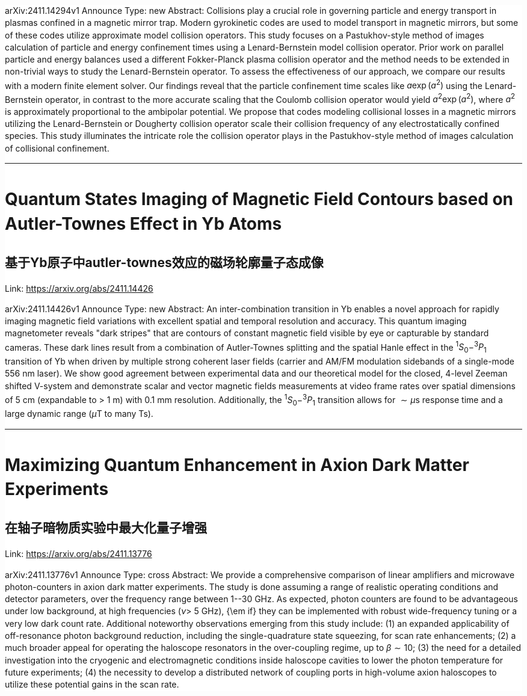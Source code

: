 arXiv:2411.14294v1 Announce Type: new 
Abstract: Collisions play a crucial role in governing particle and energy transport in plasmas confined in a magnetic mirror trap. Modern gyrokinetic codes are used to model transport in magnetic mirrors, but some of these codes utilize approximate model collision operators. This study focuses on a Pastukhov-style method of images calculation of particle and energy confinement times using a Lenard-Bernstein model collision operator. Prior work on parallel particle and energy balances used a different Fokker-Planck plasma collision operator and the method needs to be extended in non-trivial ways to study the Lenard-Bernstein operator. To assess the effectiveness of our approach, we compare our results with a modern finite element solver. Our findings reveal that the particle confinement time scales like $a \exp(a^2)$ using the Lenard-Bernstein operator, in contrast to the more accurate scaling that the Coulomb collision operator would yield $a^2 \exp(a^2)$, where $a^2$ is approximately proportional to the ambipolar potential. We propose that codes modeling collisional losses in a magnetic mirrors utilizing the Lenard-Bernstein or Dougherty collision operator scale their collision frequency of any electrostatically confined species. This study illuminates the intricate role the collision operator plays in the Pastukhov-style method of images calculation of collisional confinement.


---
# Quantum States Imaging of Magnetic Field Contours based on Autler-Townes Effect in Yb Atoms

## 基于Yb原子中autler-townes效应的磁场轮廓量子态成像

Link: https://arxiv.org/abs/2411.14426

arXiv:2411.14426v1 Announce Type: new 
Abstract: An inter-combination transition in Yb enables a novel approach for rapidly imaging magnetic field variations with excellent spatial and temporal resolution and accuracy. This quantum imaging magnetometer reveals "dark stripes" that are contours of constant magnetic field visible by eye or capturable by standard cameras. These dark lines result from a combination of Autler-Townes splitting and the spatial Hanle effect in the $^{1}S_{0} - ^{3}P_{1}$ transition of Yb when driven by multiple strong coherent laser fields (carrier and AM/FM modulation sidebands of a single-mode 556 nm laser). We show good agreement between experimental data and our theoretical model for the closed, 4-level Zeeman shifted V-system and demonstrate scalar and vector magnetic fields measurements at video frame rates over spatial dimensions of 5 cm (expandable to $>$ 1 m) with 0.1 mm resolution. Additionally, the $^{1}S_{0} - ^{3}P_{1}$ transition allows for $\sim\mu$s response time and a large dynamic range ($\mu$T to many Ts).


---
# Maximizing Quantum Enhancement in Axion Dark Matter Experiments

## 在轴子暗物质实验中最大化量子增强

Link: https://arxiv.org/abs/2411.13776

arXiv:2411.13776v1 Announce Type: cross 
Abstract: We provide a comprehensive comparison of linear amplifiers and microwave photon-counters in axion dark matter experiments. The study is done assuming a range of realistic operating conditions and detector parameters, over the frequency range between 1--30 GHz. As expected, photon counters are found to be advantageous under low background, at high frequencies ($\nu>$ 5 GHz), {\em if} they can be implemented with robust wide-frequency tuning or a very low dark count rate. Additional noteworthy observations emerging from this study include: (1) an expanded applicability of off-resonance photon background reduction, including the single-quadrature state squeezing, for scan rate enhancements; (2) a much broader appeal for operating the haloscope resonators in the over-coupling regime, up to $\beta\sim 10$; (3) the need for a detailed investigation into the cryogenic and electromagnetic conditions inside haloscope cavities to lower the photon temperature for future experiments; (4) the necessity to develop a distributed network of coupling ports in high-volume axion haloscopes to utilize these potential gains in the scan rate.

